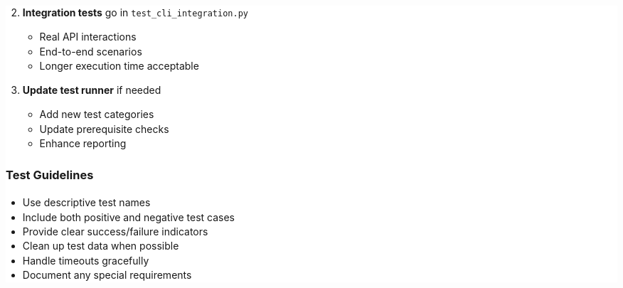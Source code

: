 2. **Integration tests** go in `test_cli_integration.py`
   - Real API interactions
   - End-to-end scenarios
   - Longer execution time acceptable

3. **Update test runner** if needed
   - Add new test categories
   - Update prerequisite checks
   - Enhance reporting

### Test Guidelines

- Use descriptive test names
- Include both positive and negative test cases
- Provide clear success/failure indicators
- Clean up test data when possible
- Handle timeouts gracefully
- Document any special requirements
